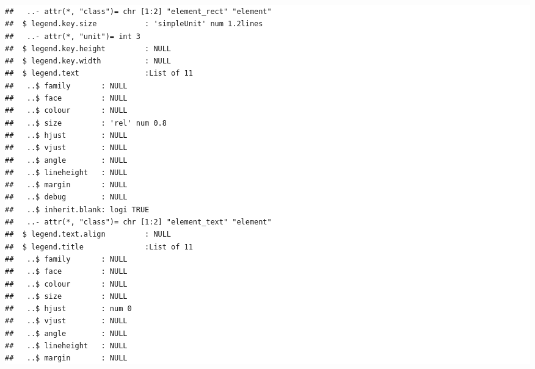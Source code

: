     ##   ..- attr(*, "class")= chr [1:2] "element_rect" "element"
    ##  $ legend.key.size           : 'simpleUnit' num 1.2lines
    ##   ..- attr(*, "unit")= int 3
    ##  $ legend.key.height         : NULL
    ##  $ legend.key.width          : NULL
    ##  $ legend.text               :List of 11
    ##   ..$ family       : NULL
    ##   ..$ face         : NULL
    ##   ..$ colour       : NULL
    ##   ..$ size         : 'rel' num 0.8
    ##   ..$ hjust        : NULL
    ##   ..$ vjust        : NULL
    ##   ..$ angle        : NULL
    ##   ..$ lineheight   : NULL
    ##   ..$ margin       : NULL
    ##   ..$ debug        : NULL
    ##   ..$ inherit.blank: logi TRUE
    ##   ..- attr(*, "class")= chr [1:2] "element_text" "element"
    ##  $ legend.text.align         : NULL
    ##  $ legend.title              :List of 11
    ##   ..$ family       : NULL
    ##   ..$ face         : NULL
    ##   ..$ colour       : NULL
    ##   ..$ size         : NULL
    ##   ..$ hjust        : num 0
    ##   ..$ vjust        : NULL
    ##   ..$ angle        : NULL
    ##   ..$ lineheight   : NULL
    ##   ..$ margin       : NULL